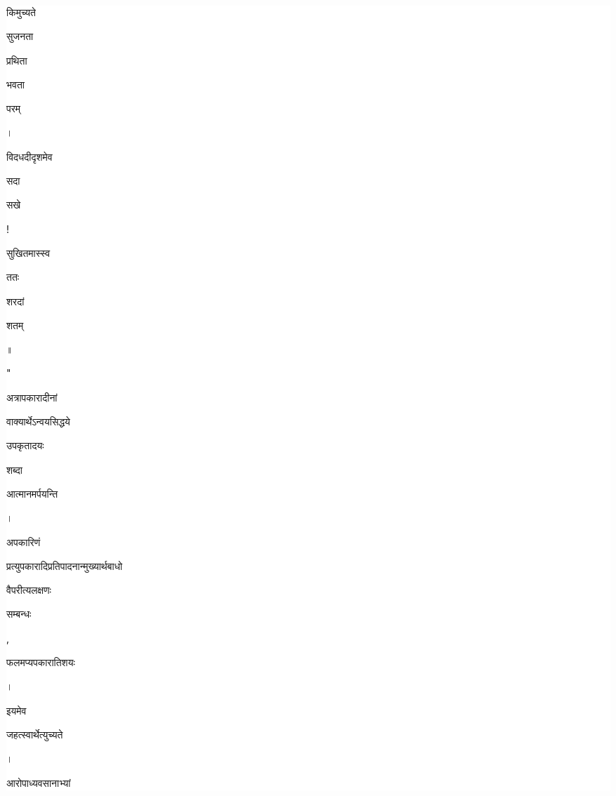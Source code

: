 किमुच्यते

सुजनता

प्रथिता

भवता

परम्

।

विदधदीदृशमेव

सदा

सखे

!

सुखितमास्स्व

ततः

शरदां

शतम्

॥

"

अत्रापकारादीनां

वाक्यार्थेऽन्वयसिद्धये

उपकृतादयः

शब्दा

आत्मानमर्पयन्ति

।

अपकारिणं

प्रत्युपकारादिप्रतिपादनान्मुख्यार्थबाधो

वैपरीत्यलक्षणः

सम्बन्धः

,

फलमप्यपकारातिशयः

।

इयमेव

जहत्स्वार्थेत्युच्यते

।

आरोपाध्यवसानाभ्यां
